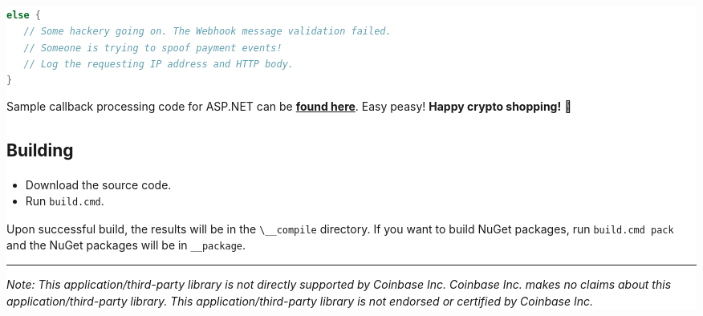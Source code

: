 ```csharp
else {
   // Some hackery going on. The Webhook message validation failed.
   // Someone is trying to spoof payment events!
   // Log the requesting IP address and HTTP body. 
}
```
Sample callback processing code for ASP.NET can be [**found here**](https://github.com/bchavez/Coinbase.Commerce/issues/1#issuecomment-382912551). Easy peasy! **Happy crypto shopping!** :tada: 


Building
--------
* Download the source code.
* Run `build.cmd`.

Upon successful build, the results will be in the `\__compile` directory. If you want to build NuGet packages, run `build.cmd pack` and the NuGet packages will be in `__package`.

---
*Note: This application/third-party library is not directly supported by Coinbase Inc. Coinbase Inc. makes no claims about this application/third-party library.  This application/third-party library is not endorsed or certified by Coinbase Inc.*